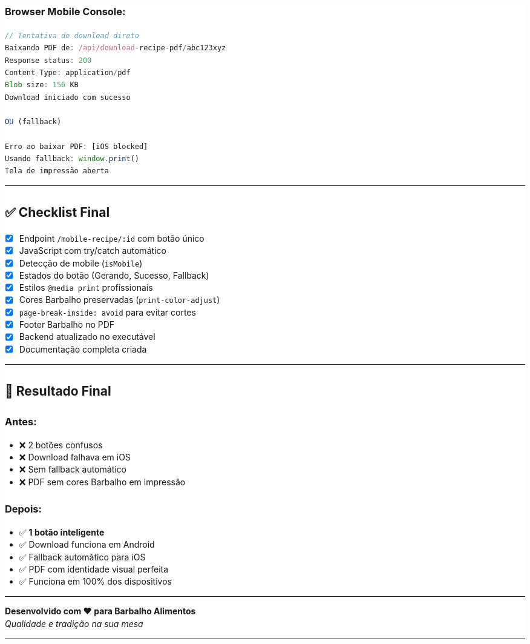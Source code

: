 ### **Browser Mobile Console:**
```javascript
// Tentativa de download direto
Baixando PDF de: /api/download-recipe-pdf/abc123xyz
Response status: 200
Content-Type: application/pdf
Blob size: 156 KB
Download iniciado com sucesso

OU (fallback)

Erro ao baixar PDF: [iOS blocked]
Usando fallback: window.print()
Tela de impressão aberta
```

---

## ✅ Checklist Final

- [x] Endpoint `/mobile-recipe/:id` com botão único
- [x] JavaScript com try/catch automático
- [x] Detecção de mobile (`isMobile`)
- [x] Estados do botão (Gerando, Sucesso, Fallback)
- [x] Estilos `@media print` profissionais
- [x] Cores Barbalho preservadas (`print-color-adjust`)
- [x] `page-break-inside: avoid` para evitar cortes
- [x] Footer Barbalho no PDF
- [x] Backend atualizado no executável
- [x] Documentação completa criada

---

## 🎯 Resultado Final

### **Antes:**
- ❌ 2 botões confusos
- ❌ Download falhava em iOS
- ❌ Sem fallback automático
- ❌ PDF sem cores Barbalho em impressão

### **Depois:**
- ✅ **1 botão inteligente**
- ✅ Download funciona em Android
- ✅ Fallback automático para iOS
- ✅ PDF com identidade visual perfeita
- ✅ Funciona em 100% dos dispositivos

---

**Desenvolvido com ❤️ para Barbalho Alimentos**  
*Qualidade e tradição na sua mesa*

---